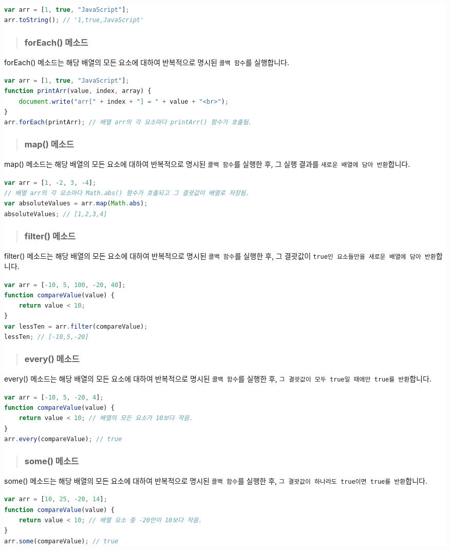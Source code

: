 ``` javascript
var arr = [1, true, "JavaScript"];
arr.toString(); // '1,true,JavaScript'
```

> <h3>forEach() 메소드</h3>

forEach() 메소드는 해당 배열의 모든 요소에 대하여 반복적으로 명시된 `콜백 함수`를 실행합니다.

``` javascript
var arr = [1, true, "JavaScript"];
function printArr(value, index, array) {
    document.write("arr[" + index + "] = " + value + "<br>");
}
arr.forEach(printArr); // 배열 arr의 각 요소마다 printArr() 함수가 호출됨.
```

> <h3>map() 메소드</h3>

map() 메소드는 해당 배열의 모든 요소에 대하여 반복적으로 명시된 `콜백 함수`를 실행한 후, 그 실행 결과를 `새로운 배열에 담아 반환`합니다.

``` javascript
var arr = [1, -2, 3, -4];
// 배열 arr의 각 요소마다 Math.abs() 함수가 호출되고 그 결괏값이 배열로 저장됨.
var absoluteValues = arr.map(Math.abs);
absoluteValues; // [1,2,3,4]
```

> <h3>filter() 메소드</h3>

filter() 메소드는 해당 배열의 모든 요소에 대하여 반복적으로 명시된 `콜백 함수`를 실행한 후, 그 결괏값이 `true인 요소들만을 새로운 배열에 담아 반환`합니다.

``` javascript
var arr = [-10, 5, 100, -20, 40];
function compareValue(value) {
    return value < 10;
}
var lessTen = arr.filter(compareValue);
lessTen; // [-10,5,-20]
```

> <h3>every() 메소드</h3>

every() 메소드는 해당 배열의 모든 요소에 대하여 반복적으로 명시된 `콜백 함수`를 실행한 후, `그 결괏값이 모두 true일 때에만 true를 반환`합니다.

``` javascript
var arr = [-10, 5, -20, 4];
function compareValue(value) {
    return value < 10; // 배열의 모든 요소가 10보다 작음.
}
arr.every(compareValue); // true
```

> <h3>some() 메소드</h3>

some() 메소드는 해당 배열의 모든 요소에 대하여 반복적으로 명시된 `콜백 함수`를 실행한 후, `그 결괏값이 하나라도 true이면 true를 반환`합니다.

``` javascript
var arr = [10, 25, -20, 14];
function compareValue(value) {
    return value < 10; // 배열 요소 중 -20만이 10보다 작음.
}
arr.some(compareValue); // true
```
